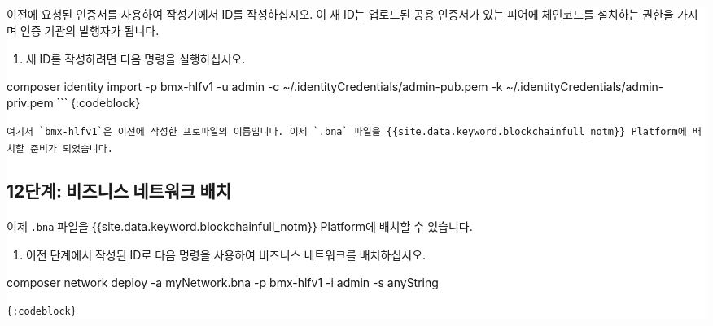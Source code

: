 이전에 요청된 인증서를 사용하여 작성기에서 ID를 작성하십시오. 이 새 ID는 업로드된 공용 인증서가 있는 피어에 체인코드를 설치하는 권한을 가지며 인증 기관의 발행자가 됩니다.

1. 새 ID를 작성하려면 다음 명령을 실행하십시오.

    ```
composer identity import -p bmx-hlfv1 -u admin -c ~/.identityCredentials/admin-pub.pem -k ~/.identityCredentials/admin-priv.pem
    ```
    {:codeblock}

    여기서 `bmx-hlfv1`은 이전에 작성한 프로파일의 이름입니다. 이제 `.bna` 파일을 {{site.data.keyword.blockchainfull_notm}} Platform에 배치할 준비가 되었습니다.


## 12단계: 비즈니스 네트워크 배치

이제 `.bna` 파일을 {{site.data.keyword.blockchainfull_notm}} Platform에 배치할 수 있습니다.

1. 이전 단계에서 작성된 ID로 다음 명령을 사용하여 비즈니스 네트워크를 배치하십시오.

   ```
composer network deploy -a myNetwork.bna -p bmx-hlfv1 -i admin -s anyString
   ```
   {:codeblock}
